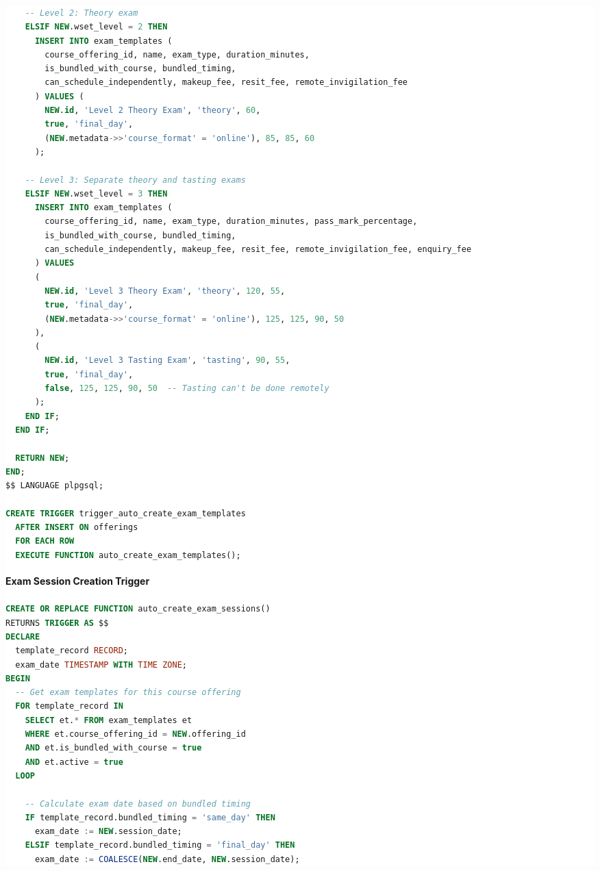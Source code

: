 ```sql
    -- Level 2: Theory exam
    ELSIF NEW.wset_level = 2 THEN
      INSERT INTO exam_templates (
        course_offering_id, name, exam_type, duration_minutes,
        is_bundled_with_course, bundled_timing,
        can_schedule_independently, makeup_fee, resit_fee, remote_invigilation_fee
      ) VALUES (
        NEW.id, 'Level 2 Theory Exam', 'theory', 60,
        true, 'final_day',
        (NEW.metadata->>'course_format' = 'online'), 85, 85, 60
      );

    -- Level 3: Separate theory and tasting exams
    ELSIF NEW.wset_level = 3 THEN
      INSERT INTO exam_templates (
        course_offering_id, name, exam_type, duration_minutes, pass_mark_percentage,
        is_bundled_with_course, bundled_timing,
        can_schedule_independently, makeup_fee, resit_fee, remote_invigilation_fee, enquiry_fee
      ) VALUES
      (
        NEW.id, 'Level 3 Theory Exam', 'theory', 120, 55,
        true, 'final_day',
        (NEW.metadata->>'course_format' = 'online'), 125, 125, 90, 50
      ),
      (
        NEW.id, 'Level 3 Tasting Exam', 'tasting', 90, 55,
        true, 'final_day',
        false, 125, 125, 90, 50  -- Tasting can't be done remotely
      );
    END IF;
  END IF;

  RETURN NEW;
END;
$$ LANGUAGE plpgsql;

CREATE TRIGGER trigger_auto_create_exam_templates
  AFTER INSERT ON offerings
  FOR EACH ROW
  EXECUTE FUNCTION auto_create_exam_templates();
```

#### Exam Session Creation Trigger
```sql
CREATE OR REPLACE FUNCTION auto_create_exam_sessions()
RETURNS TRIGGER AS $$
DECLARE
  template_record RECORD;
  exam_date TIMESTAMP WITH TIME ZONE;
BEGIN
  -- Get exam templates for this course offering
  FOR template_record IN
    SELECT et.* FROM exam_templates et
    WHERE et.course_offering_id = NEW.offering_id
    AND et.is_bundled_with_course = true
    AND et.active = true
  LOOP

    -- Calculate exam date based on bundled timing
    IF template_record.bundled_timing = 'same_day' THEN
      exam_date := NEW.session_date;
    ELSIF template_record.bundled_timing = 'final_day' THEN
      exam_date := COALESCE(NEW.end_date, NEW.session_date);
```